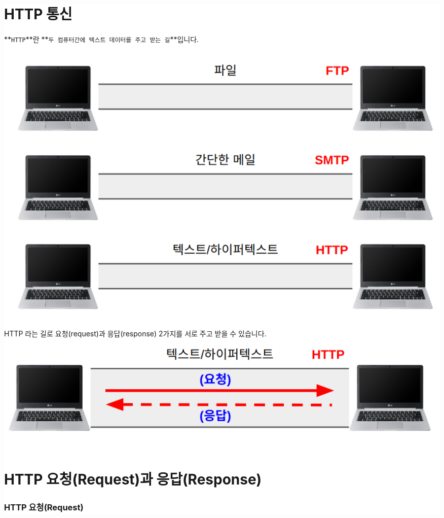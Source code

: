 # HTTP 통신

**`HTTP`**란 **`두 컴퓨터간에 텍스트 데이터를 주고 받는 길`**입니다.

<img src="../img/HTTP2.png"/>

HTTP 라는 길로  요청(request)과 응답(response) 2가지를 서로 주고 받을 수 있습니다.
<img src="../img/http3.png"/>


# HTTP 요청(Request)과 응답(Response)

### HTTP 요청(Request)
